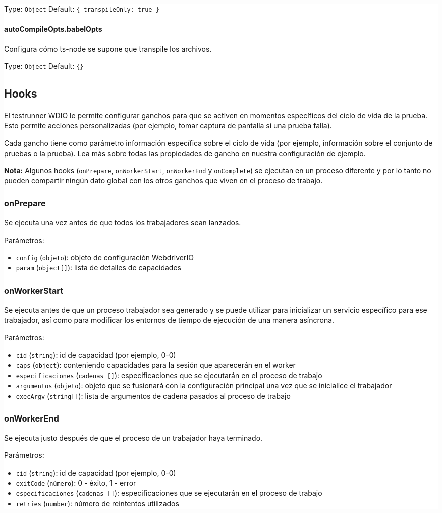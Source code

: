 Type: `Object` Default: `{ transpileOnly: true }`

#### autoCompileOpts.babelOpts

Configura cómo [](https://www.npmjs.com/package/@babel/register)ts-node se supone que transpile los archivos.

Type: `Object` Default: `{}`

## Hooks

El testrunner WDIO le permite configurar ganchos para que se activen en momentos específicos del ciclo de vida de la prueba. Esto permite acciones personalizadas (por ejemplo, tomar captura de pantalla si una prueba falla).

Cada gancho tiene como parámetro información específica sobre el ciclo de vida (por ejemplo, información sobre el conjunto de pruebas o la prueba). Lea más sobre todas las propiedades de gancho en [nuestra configuración de ejemplo](https://github.com/webdriverio/webdriverio/blob/master/examples/wdio.conf.js#L183-L326).

**Nota:** Algunos hooks (`onPrepare`, `onWorkerStart`, `onWorkerEnd` y `onComplete`) se ejecutan en un proceso diferente y por lo tanto no pueden compartir ningún dato global con los otros ganchos que viven en el proceso de trabajo.

### onPrepare

Se ejecuta una vez antes de que todos los trabajadores sean lanzados.

Parámetros:

- `config` (`objeto`): objeto de configuración WebdriverIO
- `param` (`object[]`): lista de detalles de capacidades

### onWorkerStart

Se ejecuta antes de que un proceso trabajador sea generado y se puede utilizar para inicializar un servicio específico para ese trabajador, así como para modificar los entornos de tiempo de ejecución de una manera asíncrona.

Parámetros:

- `cid` (`string`): id de capacidad (por ejemplo, 0-0)
- `caps` (`object`): conteniendo capacidades para la sesión que aparecerán en el worker
- `especificaciones` (`cadenas []`): especificaciones que se ejecutarán en el proceso de trabajo
- `argumentos` (`objeto`): objeto que se fusionará con la configuración principal una vez que se inicialice el trabajador
- `execArgv` (`string[]`): lista de argumentos de cadena pasados al proceso de trabajo

### onWorkerEnd

Se ejecuta justo después de que el proceso de un trabajador haya terminado.

Parámetros:

- `cid` (`string`): id de capacidad (por ejemplo, 0-0)
- `exitCode` (`número`): 0 - éxito, 1 - error
- `especificaciones` (`cadenas []`): especificaciones que se ejecutarán en el proceso de trabajo
- `retries` (`number`): número de reintentos utilizados

